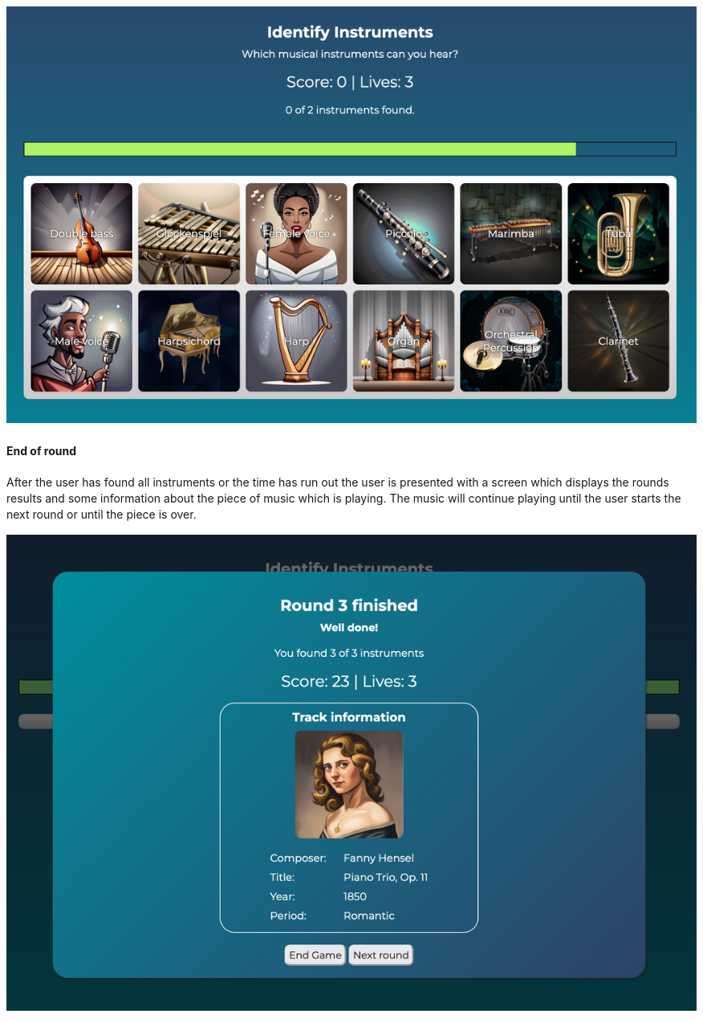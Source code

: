 ![Gameplay](media/screenshots/listen-up-game.png)

#### End of round
After the user has found all instruments or the time has run out the user is presented with a screen which displays the rounds results and some information about the piece of music which is playing. The music will continue playing until the user starts the next round or until the piece is over.

![End screen](media/screenshots/listen-up-end-screen.png)